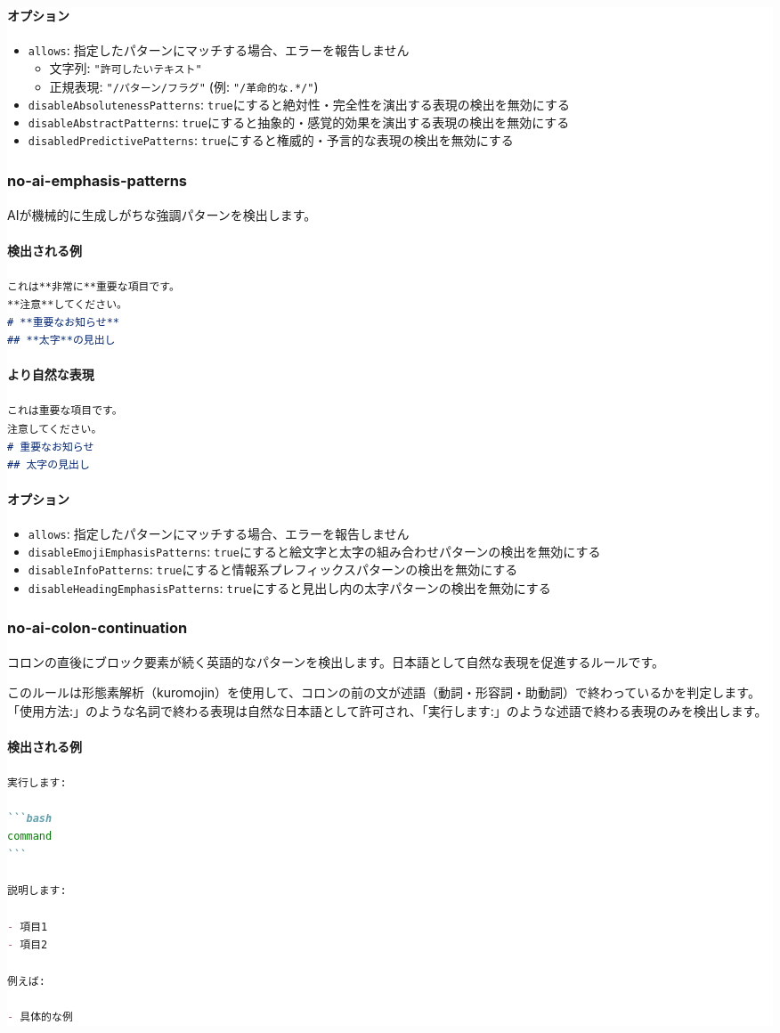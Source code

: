 #### オプション

- `allows`: 指定したパターンにマッチする場合、エラーを報告しません
    - 文字列: `"許可したいテキスト"`
    - 正規表現: `"/パターン/フラグ"` (例: `"/革命的な.*/"`)
- `disableAbsolutenessPatterns`: `true`にすると絶対性・完全性を演出する表現の検出を無効にする
- `disableAbstractPatterns`: `true`にすると抽象的・感覚的効果を演出する表現の検出を無効にする
- `disabledPredictivePatterns`: `true`にすると権威的・予言的な表現の検出を無効にする

### no-ai-emphasis-patterns

AIが機械的に生成しがちな強調パターンを検出します。

#### 検出される例

```markdown
これは**非常に**重要な項目です。
**注意**してください。
# **重要なお知らせ**
## **太字**の見出し
```

#### より自然な表現

```markdown
これは重要な項目です。
注意してください。
# 重要なお知らせ
## 太字の見出し
```

#### オプション

- `allows`: 指定したパターンにマッチする場合、エラーを報告しません
- `disableEmojiEmphasisPatterns`: `true`にすると絵文字と太字の組み合わせパターンの検出を無効にする
- `disableInfoPatterns`: `true`にすると情報系プレフィックスパターンの検出を無効にする
- `disableHeadingEmphasisPatterns`: `true`にすると見出し内の太字パターンの検出を無効にする

### no-ai-colon-continuation

コロンの直後にブロック要素が続く英語的なパターンを検出します。日本語として自然な表現を促進するルールです。

このルールは形態素解析（kuromojin）を使用して、コロンの前の文が述語（動詞・形容詞・助動詞）で終わっているかを判定します。「使用方法:」のような名詞で終わる表現は自然な日本語として許可され、「実行します:」のような述語で終わる表現のみを検出します。

#### 検出される例

````markdown
実行します:

```bash
command
```

説明します:

- 項目1
- 項目2

例えば:

- 具体的な例
````
